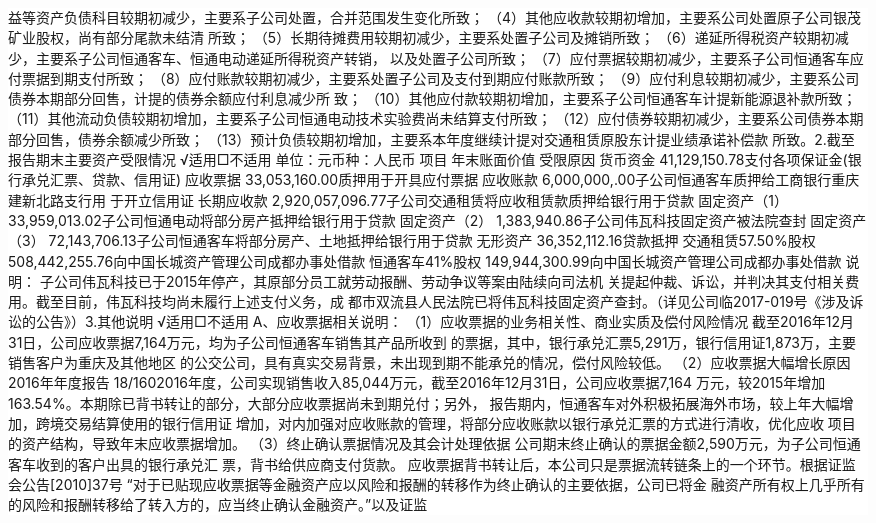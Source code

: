 益等资产负债科目较期初减少，主要系子公司处置，合并范围发生变化所致；
（4）其他应收款较期初增加，主要系公司处置原子公司银茂矿业股权，尚有部分尾款未结清
所致；
（5）长期待摊费用较期初减少，主要系处置子公司及摊销所致；
（6）递延所得税资产较期初减少，主要系子公司恒通客车、恒通电动递延所得税资产转销，
以及处置子公司所致；
（7）应付票据较期初减少，主要系子公司恒通客车应付票据到期支付所致；
（8）应付账款较期初减少，主要系处置子公司及支付到期应付账款所致；
（9）应付利息较期初减少，主要系公司债券本期部分回售，计提的债券余额应付利息减少所
致；
（10）其他应付款较期初增加，主要系子公司恒通客车计提新能源退补款所致；
（11）其他流动负债较期初增加，主要系子公司恒通电动技术实验费尚未结算支付所致；
（12）应付债券较期初减少，主要系公司债券本期部分回售，债券余额减少所致；
（13）预计负债较期初增加，主要系本年度继续计提对交通租赁原股东计提业绩承诺补偿款
所致。2.截至报告期末主要资产受限情况
√适用□不适用
单位：元币种：人民币
项目
年末账面价值
受限原因
货币资金
41,129,150.78支付各项保证金(银行承兑汇票、贷款、信用证)
应收票据
33,053,160.00质押用于开具应付票据
应收账款
6,000,000,.00子公司恒通客车质押给工商银行重庆建新北路支行用
于开立信用证
长期应收款
2,920,057,096.77子公司交通租赁将应收租赁款质押给银行用于贷款
固定资产（1）
33,959,013.02子公司恒通电动将部分房产抵押给银行用于贷款
固定资产（2）
1,383,940.86子公司伟瓦科技固定资产被法院查封
固定资产（3）
72,143,706.13子公司恒通客车将部分房产、土地抵押给银行用于贷款
无形资产
36,352,112.16贷款抵押
交通租赁57.50%股权
508,442,255.76向中国长城资产管理公司成都办事处借款
恒通客车41%股权
149,944,300.99向中国长城资产管理公司成都办事处借款
说明：
子公司伟瓦科技已于2015年停产，其原部分员工就劳动报酬、劳动争议等案由陆续向司法机
关提起仲裁、诉讼，并判决其支付相关费用。截至目前，伟瓦科技均尚未履行上述支付义务，成
都市双流县人民法院已将伟瓦科技固定资产查封。（详见公司临2017-019号《涉及诉讼的公告》）3.其他说明
√适用□不适用
A、应收票据相关说明：
（1）应收票据的业务相关性、商业实质及偿付风险情况
截至2016年12月31日，公司应收票据7,164万元，均为子公司恒通客车销售其产品所收到
的票据，其中，银行承兑汇票5,291万，银行信用证1,873万，主要销售客户为重庆及其他地区
的公交公司，具有真实交易背景，未出现到期不能承兑的情况，偿付风险较低。
（2）应收票据大幅增长原因
2016年年度报告
18/1602016年度，公司实现销售收入85,044万元，截至2016年12月31日，公司应收票据7,164
万元，较2015年增加163.54%。本期除已背书转让的部分，大部分应收票据尚未到期兑付；另外，
报告期内，恒通客车对外积极拓展海外市场，较上年大幅增加，跨境交易结算使用的银行信用证
增加，对内加强对应收账款的管理，将部分应收账款以银行承兑汇票的方式进行清收，优化应收
项目的资产结构，导致年末应收票据增加。
（3）终止确认票据情况及其会计处理依据
公司期末终止确认的票据金额2,590万元，为子公司恒通客车收到的客户出具的银行承兑汇
票，背书给供应商支付货款。
应收票据背书转让后，本公司只是票据流转链条上的一个环节。根据证监会公告[2010]37号
“对于已贴现应收票据等金融资产应以风险和报酬的转移作为终止确认的主要依据，公司已将金
融资产所有权上几乎所有的风险和报酬转移给了转入方的，应当终止确认金融资产。”以及证监